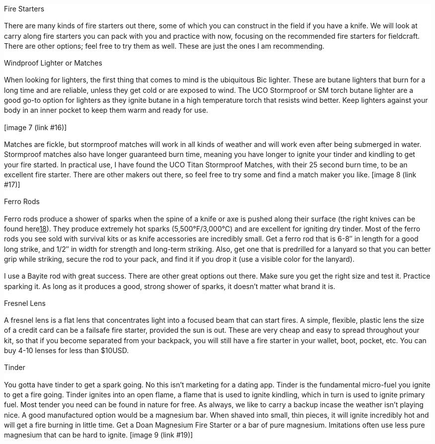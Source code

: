 Fire Starters
 
There are many kinds of fire starters out there, some of which you can construct
in the field if you have a knife. We will look at carry along fire starters you 
can pack with you and practice with now, focusing on the recommended fire 
starters for fieldcraft. There are other options; feel free to try them as well.
These are just the ones I am recommending.
 
Windproof Lighter or Matches
 
When looking for lighters, the first thing that comes to mind is the ubiquitous 
Bic lighter. These are butane lighters that burn for a long time and are 
reliable, unless they get cold or are exposed to wind. The UCO Stormproof or SM 
torch butane lighter are a good go-to option for lighters as they ignite butane 
in a high temperature torch that resists wind better. Keep lighters against your
body in an inner pocket to keep them warm and ready for use. 
 
[image 7 (link #16)]
 
Matches are fickle, but stormproof matches will work in all kinds of weather and
will work even after being submerged in water. Stormproof matches also have 
longer guaranteed burn time, meaning you have longer to ignite your tinder and 
kindling to get your fire started. In practical use, I have found the UCO Titan 
Stormproof Matches, with their 25 second burn time, to be an excellent fire 
starter. There are other makers out there, so feel free to try some and find a 
match maker you like.
[image 8 (link #17)] 
 
Ferro Rods
 
Ferro rods produce a shower of sparks when the spine of a knife or axe is pushed
along their surface (the right knives can be found here[18]). They produce 
extremely hot sparks (5,500°F/3,000°C) and are excellent for igniting dry 
tinder. Most of the ferro rods you see sold with survival kits or as knife 
accessories are incredibly small. Get a ferro rod that is 6-8″ in length for a 
good long strike, and 1/2″ in width for strength and long-term striking. Also, 
get one that is predrilled for a lanyard so that you can better grip while 
striking, secure the rod to your pack, and find it if you drop it (use a visible
color for the lanyard).
 
I use a Bayite rod with great success. There are other great options out there. 
Make sure you get the right size and test it. Practice sparking it. As long as 
it produces a good, strong shower of sparks, it doesn’t matter what brand it is.
 
Fresnel Lens
 
A fresnel lens is a flat lens that concentrates light into a focused beam that 
can start fires. A simple, flexible, plastic lens the size of a credit card can 
be a failsafe fire starter, provided the sun is out. These are very cheap and 
easy to spread throughout your kit, so that if you become separated from your 
backpack, you will still have a fire starter in your wallet, boot, pocket, etc. 
You can buy 4-10 lenses for less than $10USD.
 
Tinder
 
You gotta have tinder to get a spark going. No this isn’t marketing for a dating
app. Tinder is the fundamental micro-fuel you ignite to get a fire going. Tinder
ignites into an open flame, a flame that is used to ignite kindling, which in 
turn is used to ignite primary fuel. Most tender you need can be found in nature
for free. As always, we like to carry a backup incase the weather isn’t playing 
nice. A good manufactured option would be a magnesium bar. When shaved into 
small, thin pieces, it will ignite incredibly hot and will get a fire burning in
little time. Get a Doan Magnesium Fire Starter or a bar of pure magnesium. 
Imitations often use less pure magnesium that can be hard to ignite. 
[image 9 (link #19)] 
 

[1]: https://www.youtube.com/embed/G6AwCiQ68KI?version=3&rel=1&showsearch=0&showinfo=1&iv_load_policy=1&fs=1&hl=en&autohide=2&wmode=transparent (iframe)
[2]: https://www.youtube.com/embed/miuXQ6QqLGc?version=3&rel=1&showsearch=0&showinfo=1&iv_load_policy=1&fs=1&hl=en&autohide=2&wmode=transparent (iframe)
[3]: https://www.youtube.com/embed/ZV92xni5q8w?version=3&rel=1&showsearch=0&showinfo=1&iv_load_policy=1&fs=1&hl=en&autohide=2&wmode=transparent (iframe)
[4]: https://www.youtube.com/embed/_1jhcepnnCY?version=3&rel=1&showsearch=0&showinfo=1&iv_load_policy=1&fs=1&hl=en&autohide=2&wmode=transparent (iframe)
[5]: https://iaffaiorg.files.wordpress.com/2021/01/bivi_02.jpg?w=912 (image)
[6]: https://iaffaiorg.files.wordpress.com/2021/01/download-7.jpg (image)
[7]: https://iaffaiorg.files.wordpress.com/2021/01/img_9132-600x450-1.jpg (image)
[8]: https://iaffaiorg.files.wordpress.com/2021/01/[[2020]]0809_[[1753]]51.jpg (image)
[9]: https://iaffaiorg.files.wordpress.com/2021/01/[[2020]]0715_[[1946]]25.jpg (image)
[10]: https://iaffaiorg.files.wordpress.com/2021/01/img_4040.jpg (image)
[11]: https://www.youtube.com/embed/PECKatPtIUU?version=3&rel=1&showsearch=0&showinfo=1&iv_load_policy=1&fs=1&hl=en&autohide=2&wmode=transparent (iframe)
[12]: https://www.youtube.com/embed/UsbSMplJ6g4?version=3&rel=1&showsearch=0&showinfo=1&iv_load_policy=1&fs=1&hl=en&autohide=2&wmode=transparent (iframe)
[13]: https://www.youtube.com/embed/cT5-pAzTuSA?version=3&rel=1&showsearch=0&showinfo=1&iv_load_policy=1&fs=1&hl=en&autohide=2&wmode=transparent (iframe)
[14]: https://www.youtube.com/embed/SAlFy67h-0k?version=3&rel=1&showsearch=0&showinfo=1&iv_load_policy=1&fs=1&hl=en&autohide=2&wmode=transparent (iframe)
[15]: https://www.youtube.com/embed/uxwEFQnDga0?version=3&rel=1&showsearch=0&showinfo=1&iv_load_policy=1&fs=1&hl=en&autohide=2&wmode=transparent (iframe)
[16]: https://iaffaiorg.files.wordpress.com/2021/01/uco-stormproof-torch-tape-studio-flame.jpg?w=600 (image)
[17]: https://iaffaiorg.files.wordpress.com/2021/01/mt-tsm1_2-1.jpg?w=1023 (image)
[18]: https://iaf-fai.org/2021/01/04/cutting-tools-for-field-craft/ (link)
[19]: https://iaffaiorg.files.wordpress.com/2021/01/81o9qxmybfl._ac_sl[[1500]]_.jpg?w=1024 (image)
[20]: https://iaffaiorg.files.wordpress.com/2021/01/xl_38577filmcanister.jpg (image)
[21]: https://iaffaiorg.files.wordpress.com/2021/01/unnamed-2.png (image)
[22]: https://www.youtube.com/embed/T4Z9yWEGQBY?version=3&rel=1&showsearch=0&showinfo=1&iv_load_policy=1&fs=1&hl=en&autohide=2&wmode=transparent (iframe)
[23]: https://www.youtube.com/embed/HwmBMoDuhMU?version=3&rel=1&showsearch=0&showinfo=1&iv_load_policy=1&fs=1&hl=en&autohide=2&wmode=transparent (iframe)
[24]: https://www.youtube.com/embed/29h16GQ-OQ4?version=3&rel=1&showsearch=0&showinfo=1&iv_load_policy=1&fs=1&hl=en&autohide=2&wmode=transparent (iframe)
[25]: https://www.youtube.com/embed/VdLfdjX6smU?version=3&rel=1&showsearch=0&showinfo=1&iv_load_policy=1&fs=1&hl=en&autohide=2&wmode=transparent (iframe)
[26]: https://iaffaiorg.files.wordpress.com/2021/01/61u4bx5ecel._ac_sl[[1500]]_.jpg (image)
[27]: https://iaffaiorg.files.wordpress.com/2021/01/81qqcnkksal._ac_sl[[1500]]_.jpg (image)
[28]: https://iaffaiorg.files.wordpress.com/2021/01/bear-muda-triangle-bear-bag.jpg?w=744 (image)
[29]: https://iaf-fai.org/[[2020]]/11/11/s[[kill]]s-for-[[revolution]]ary-survival-6-secondary-firearms/ (link)
[30]: https://www.youtube.com/embed/fOZK_dlZO4E?version=3&rel=1&showsearch=0&showinfo=1&iv_load_policy=1&fs=1&hl=en&autohide=2&wmode=transparent (iframe)
[31]: https://www.youtube.com/embed/57NhfFwyhQE?version=3&rel=1&showsearch=0&showinfo=1&iv_load_policy=1&fs=1&hl=en&autohide=2&wmode=transparent (iframe)
[32]: https://www.youtube.com/embed/D9VXbUTU0cs?version=3&rel=1&showsearch=0&showinfo=1&iv_load_policy=1&fs=1&hl=en&autohide=2&wmode=transparent (iframe)
[33]: https://www.youtube.com/embed/pW24yYI9ooA?version=3&rel=1&showsearch=0&showinfo=1&iv_load_policy=1&fs=1&hl=en&autohide=2&wmode=transparent (iframe)
[34]: https://www.youtube.com/embed/tXo0WUiCx34?version=3&rel=1&showsearch=0&showinfo=1&iv_load_policy=1&fs=1&hl=en&autohide=2&wmode=transparent (iframe)
[35]: https://www.youtube.com/embed/R-j-15Oq3UU?version=3&rel=1&showsearch=0&showinfo=1&iv_load_policy=1&fs=1&hl=en&autohide=2&wmode=transparent (iframe)
[36]: https://www.youtube.com/embed/xOZN2WaHDrg?version=3&rel=1&showsearch=0&showinfo=1&iv_load_policy=1&fs=1&hl=en&autohide=2&wmode=transparent (iframe)
[37]: https://www.youtube.com/embed/yf6x0FIb56k?version=3&rel=1&showsearch=0&showinfo=1&iv_load_policy=1&fs=1&hl=en&autohide=2&wmode=transparent (iframe)
[38]: https://www.youtube.com/embed/gQpwy0aYw_E?version=3&rel=1&showsearch=0&showinfo=1&iv_load_policy=1&fs=1&hl=en&autohide=2&wmode=transparent (iframe)
[39]: https://www.youtube.com/embed/jl6rT4-cohk?version=3&rel=1&showsearch=0&showinfo=1&iv_load_policy=1&fs=1&hl=en&autohide=2&wmode=transparent (iframe)
[40]: https://www.youtube.com/embed/FqTlDmUCjek?version=3&rel=1&showsearch=0&showinfo=1&iv_load_policy=1&fs=1&hl=en&autohide=2&wmode=transparent (iframe)
[41]: https://www.youtube.com/embed/sde85XJpj1E?version=3&rel=1&showsearch=0&showinfo=1&iv_load_policy=1&fs=1&hl=en&autohide=2&wmode=transparent (iframe)
[42]: https://www.youtube.com/embed/Z4CENDerlUc?version=3&rel=1&showsearch=0&showinfo=1&iv_load_policy=1&fs=1&hl=en&autohide=2&wmode=transparent (iframe)
[43]: https://www.youtube.com/embed/EdFtwFN5G4A?version=3&rel=1&showsearch=0&showinfo=1&iv_load_policy=1&fs=1&hl=en&autohide=2&wmode=transparent (iframe)
[44]: https://www.youtube.com/embed/lXEcZZvLB8Q?version=3&rel=1&showsearch=0&showinfo=1&iv_load_policy=1&fs=1&hl=en&autohide=2&wmode=transparent (iframe)
[45]: https://www.youtube.com/embed/J0wbeWqyOP8?version=3&rel=1&showsearch=0&showinfo=1&iv_load_policy=1&fs=1&hl=en&autohide=2&wmode=transparent (iframe)
[46]: https://www.youtube.com/embed/yAB7KljY-9E?version=3&rel=1&showsearch=0&showinfo=1&iv_load_policy=1&fs=1&hl=en&autohide=2&wmode=transparent (iframe)
[47]: https://www.youtube.com/embed/1JWxWoPkH40?version=3&rel=1&showsearch=0&showinfo=1&iv_load_policy=1&fs=1&hl=en&autohide=2&wmode=transparent (iframe)
[48]: https://www.youtube.com/embed/riKgxP9ksas?version=3&rel=1&showsearch=0&showinfo=1&iv_load_policy=1&fs=1&hl=en&autohide=2&wmode=transparent (iframe)
[49]: https://iaffaiorg.files.wordpress.com/2021/01/51evd-8apsl.jpg?w=389 (image)
[50]: https://iaffaiorg.files.wordpress.com/2021/01/91xqqx2uoel.jpg?w=813 (image)
[51]: https://iaffaiorg.files.wordpress.com/2021/01/91dtrjnabhl.jpg?w=741 (image)
[52]: https://iaffaiorg.files.wordpress.com/2021/01/71zxjucvdnl.jpg?w=663 (image)
[53]: https://iaffaiorg.files.wordpress.com/2021/01/a18qiv72fal.jpg?w=810 (image)
[54]: https://www.youtube.com/embed/CoVcRxza8nI?version=3&rel=1&showsearch=0&showinfo=1&iv_load_policy=1&fs=1&hl=en&autohide=2&wmode=transparent (iframe)
[55]: https://www.youtube.com/embed/sjZVebpMIn0?version=3&rel=1&showsearch=0&showinfo=1&iv_load_policy=1&fs=1&hl=en&autohide=2&wmode=transparent (iframe)
[56]: https://www.youtube.com/embed/uLSanPt1BQc?version=3&rel=1&showsearch=0&showinfo=1&iv_load_policy=1&fs=1&hl=en&autohide=2&wmode=transparent (iframe)
[57]: https://www.youtube.com/embed/mF1pOj27DUY?version=3&rel=1&showsearch=0&showinfo=1&iv_load_policy=1&fs=1&hl=en&autohide=2&wmode=transparent (iframe)
[58]: https://www.youtube.com/embed/SzCFqnzt1DU?version=3&rel=1&showsearch=0&showinfo=1&iv_load_policy=1&fs=1&hl=en&autohide=2&wmode=transparent (iframe)
[59]: https://www.youtube.com/embed/J5GKGq379xE?version=3&rel=1&showsearch=0&showinfo=1&iv_load_policy=1&fs=1&hl=en&autohide=2&wmode=transparent (iframe)
[60]: https://www.youtube.com/embed/wU8F5JqGYwM?version=3&rel=1&showsearch=0&showinfo=1&iv_load_policy=1&fs=1&hl=en&autohide=2&wmode=transparent (iframe)
[61]: https://www.youtube.com/embed/jiipaN5iXXY?version=3&rel=1&showsearch=0&showinfo=1&iv_load_policy=1&fs=1&hl=en&autohide=2&wmode=transparent (iframe)
[62]: https://www.youtube.com/embed/aatjjSdDBds?version=3&rel=1&showsearch=0&showinfo=1&iv_load_policy=1&fs=1&hl=en&autohide=2&wmode=transparent (iframe)
[63]: https://www.youtube.com/embed/i74sVcitHuA?version=3&rel=1&showsearch=0&showinfo=1&iv_load_policy=1&fs=1&hl=en&autohide=2&wmode=transparent (iframe)
[64]: https://www.youtube.com/embed/lDmCUzgd-f8?version=3&rel=1&showsearch=0&showinfo=1&iv_load_policy=1&fs=1&hl=en&autohide=2&wmode=transparent (iframe)
[65]: https://www.youtube.com/embed/-mAojFrdcuE?version=3&rel=1&showsearch=0&showinfo=1&iv_load_policy=1&fs=1&hl=en&autohide=2&wmode=transparent (iframe)